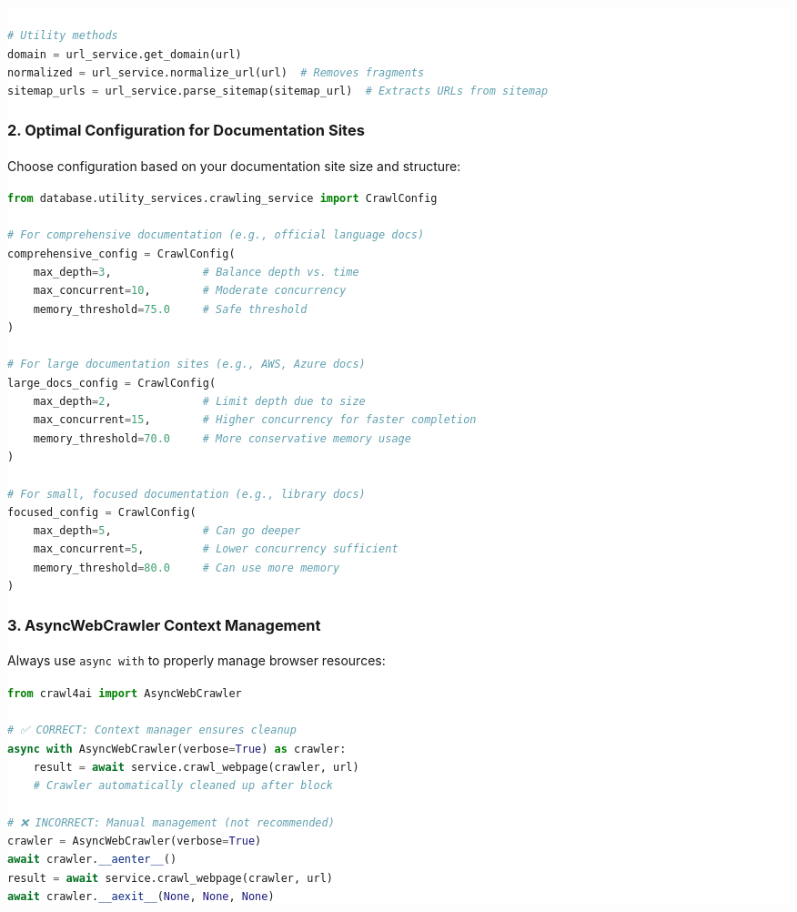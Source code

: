 ```python

# Utility methods
domain = url_service.get_domain(url)
normalized = url_service.normalize_url(url)  # Removes fragments
sitemap_urls = url_service.parse_sitemap(sitemap_url)  # Extracts URLs from sitemap
```

### 2. Optimal Configuration for Documentation Sites

Choose configuration based on your documentation site size and structure:

```python
from database.utility_services.crawling_service import CrawlConfig

# For comprehensive documentation (e.g., official language docs)
comprehensive_config = CrawlConfig(
    max_depth=3,              # Balance depth vs. time
    max_concurrent=10,        # Moderate concurrency
    memory_threshold=75.0     # Safe threshold
)

# For large documentation sites (e.g., AWS, Azure docs)
large_docs_config = CrawlConfig(
    max_depth=2,              # Limit depth due to size
    max_concurrent=15,        # Higher concurrency for faster completion
    memory_threshold=70.0     # More conservative memory usage
)

# For small, focused documentation (e.g., library docs)
focused_config = CrawlConfig(
    max_depth=5,              # Can go deeper
    max_concurrent=5,         # Lower concurrency sufficient
    memory_threshold=80.0     # Can use more memory
)
```

### 3. AsyncWebCrawler Context Management

Always use `async with` to properly manage browser resources:

```python
from crawl4ai import AsyncWebCrawler

# ✅ CORRECT: Context manager ensures cleanup
async with AsyncWebCrawler(verbose=True) as crawler:
    result = await service.crawl_webpage(crawler, url)
    # Crawler automatically cleaned up after block

# ❌ INCORRECT: Manual management (not recommended)
crawler = AsyncWebCrawler(verbose=True)
await crawler.__aenter__()
result = await service.crawl_webpage(crawler, url)
await crawler.__aexit__(None, None, None)
```
